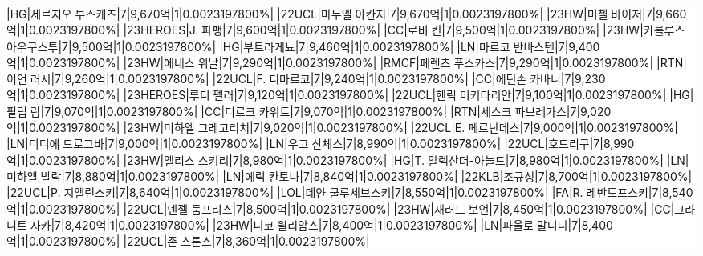 |HG|세르지오 부스케츠|7|9,670억|1|0.0023197800%|
|22UCL|마누엘 아칸지|7|9,670억|1|0.0023197800%|
|23HW|미첼 바이저|7|9,660억|1|0.0023197800%|
|23HEROES|J. 파팽|7|9,600억|1|0.0023197800%|
|CC|로비 킨|7|9,500억|1|0.0023197800%|
|23HW|카를루스 아우구스투|7|9,500억|1|0.0023197800%|
|HG|부트라게뇨|7|9,460억|1|0.0023197800%|
|LN|마르코 반바스텐|7|9,400억|1|0.0023197800%|
|23HW|에네스 위날|7|9,290억|1|0.0023197800%|
|RMCF|페렌츠 푸스카스|7|9,290억|1|0.0023197800%|
|RTN|이언 러시|7|9,260억|1|0.0023197800%|
|22UCL|F. 디마르코|7|9,240억|1|0.0023197800%|
|CC|에딘손 카바니|7|9,230억|1|0.0023197800%|
|23HEROES|루디 펠러|7|9,120억|1|0.0023197800%|
|22UCL|헨릭 미키타리안|7|9,100억|1|0.0023197800%|
|HG|필립 람|7|9,070억|1|0.0023197800%|
|CC|디르크 카위트|7|9,070억|1|0.0023197800%|
|RTN|세스크 파브레가스|7|9,020억|1|0.0023197800%|
|23HW|미하엘 그레고리치|7|9,020억|1|0.0023197800%|
|22UCL|E. 페르난데스|7|9,000억|1|0.0023197800%|
|LN|디디에 드로그바|7|9,000억|1|0.0023197800%|
|LN|우고 산체스|7|8,990억|1|0.0023197800%|
|22UCL|호드리구|7|8,990억|1|0.0023197800%|
|23HW|엘리스 스키리|7|8,980억|1|0.0023197800%|
|HG|T. 알렉산더-아놀드|7|8,980억|1|0.0023197800%|
|LN|미하엘 발락|7|8,880억|1|0.0023197800%|
|LN|에릭 칸토나|7|8,840억|1|0.0023197800%|
|22KLB|조규성|7|8,700억|1|0.0023197800%|
|22UCL|P. 지엘린스키|7|8,640억|1|0.0023197800%|
|LOL|데얀 쿨루세브스키|7|8,550억|1|0.0023197800%|
|FA|R. 레반도프스키|7|8,540억|1|0.0023197800%|
|22UCL|덴젤 둠프리스|7|8,500억|1|0.0023197800%|
|23HW|재러드 보언|7|8,450억|1|0.0023197800%|
|CC|그라니트 자카|7|8,420억|1|0.0023197800%|
|23HW|니코 윌리암스|7|8,400억|1|0.0023197800%|
|LN|파올로 말디니|7|8,400억|1|0.0023197800%|
|22UCL|존 스톤스|7|8,360억|1|0.0023197800%|
